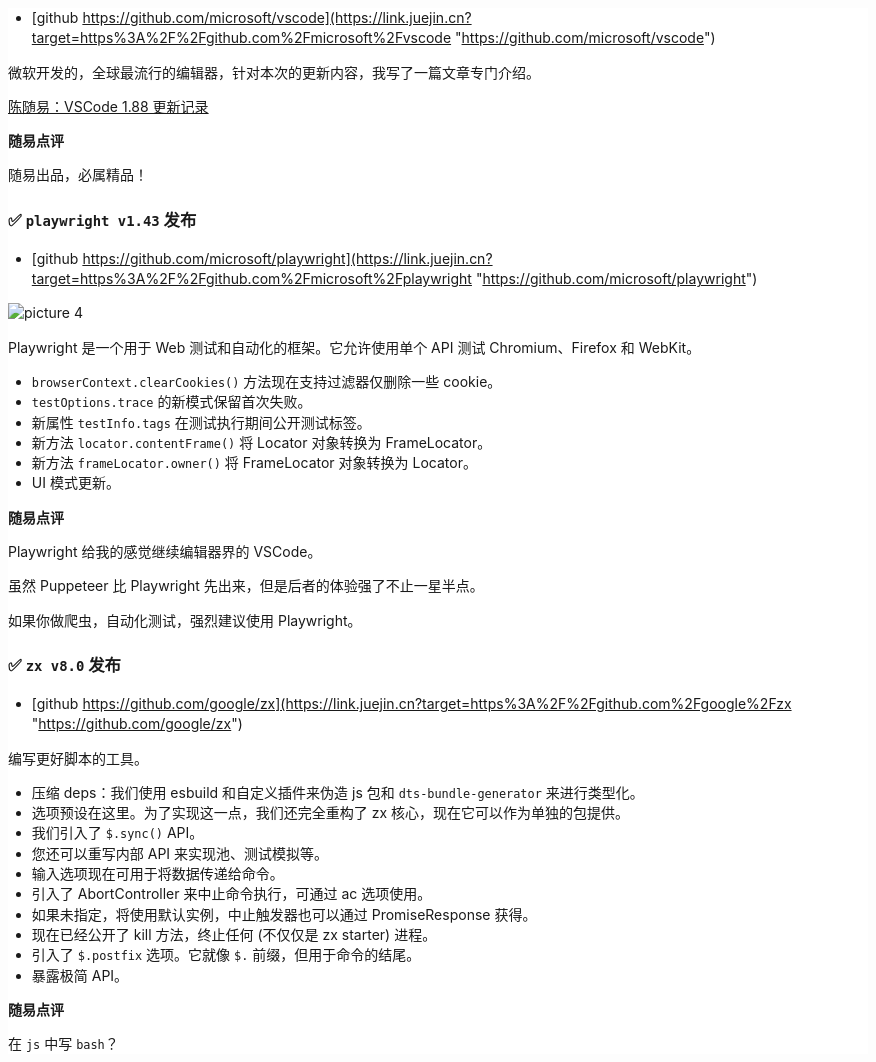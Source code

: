 *   [github https://github.com/microsoft/vscode](https://link.juejin.cn?target=https%3A%2F%2Fgithub.com%2Fmicrosoft%2Fvscode "https://github.com/microsoft/vscode")

微软开发的，全球最流行的编辑器，针对本次的更新内容，我写了一篇文章专门介绍。

[陈随易：VSCode 1.88 更新记录](https://juejin.cn/post/7353561676090032143 "https://juejin.cn/post/7353561676090032143")

**随易点评**

随易出品，必属精品！

### ✅ `playwright v1.43` 发布

*   [github https://github.com/microsoft/playwright](https://link.juejin.cn?target=https%3A%2F%2Fgithub.com%2Fmicrosoft%2Fplaywright "https://github.com/microsoft/playwright")

![picture 4](https://p3-juejin.byteimg.com/tos-cn-i-k3u1fbpfcp/57b972cc58fb47f7a0f96d24f4d95d2f~tplv-k3u1fbpfcp-jj-mark:3024:0:0:0:q75.awebp#?w=2304&h=1492&s=324589&e=png&b=faf9f9)

Playwright 是一个用于 Web 测试和自动化的框架。它允许使用单个 API 测试 Chromium、Firefox 和 WebKit。

*   `browserContext.clearCookies()` 方法现在支持过滤器仅删除一些 cookie。
*   `testOptions.trace` 的新模式保留首次失败。
*   新属性 `testInfo.tags` 在测试执行期间公开测试标签。
*   新方法 `locator.contentFrame()` 将 Locator 对象转换为 FrameLocator。
*   新方法 `frameLocator.owner()` 将 FrameLocator 对象转换为 Locator。
*   UI 模式更新。

**随易点评**

Playwright 给我的感觉继续编辑器界的 VSCode。

虽然 Puppeteer 比 Playwright 先出来，但是后者的体验强了不止一星半点。

如果你做爬虫，自动化测试，强烈建议使用 Playwright。

### ✅ `zx v8.0` 发布

*   [github https://github.com/google/zx](https://link.juejin.cn?target=https%3A%2F%2Fgithub.com%2Fgoogle%2Fzx "https://github.com/google/zx")

编写更好脚本的工具。

*   压缩 deps：我们使用 esbuild 和自定义插件来伪造 js 包和 `dts-bundle-generator` 来进行类型化。
*   选项预设在这里。为了实现这一点，我们还完全重构了 zx 核心，现在它可以作为单独的包提供。
*   我们引入了 `$.sync()` API。
*   您还可以重写内部 API 来实现池、测试模拟等。
*   输入选项现在可用于将数据传递给命令。
*   引入了 AbortController 来中止命令执行，可通过 ac 选项使用。
*   如果未指定，将使用默认实例，中止触发器也可以通过 PromiseResponse 获得。
*   现在已经公开了 kill 方法，终止任何 (不仅仅是 zx starter) 进程。
*   引入了 `$.postfix` 选项。它就像 `$.` 前缀，但用于命令的结尾。
*   暴露极简 API。

**随易点评**

在 `js` 中写 `bash`？
